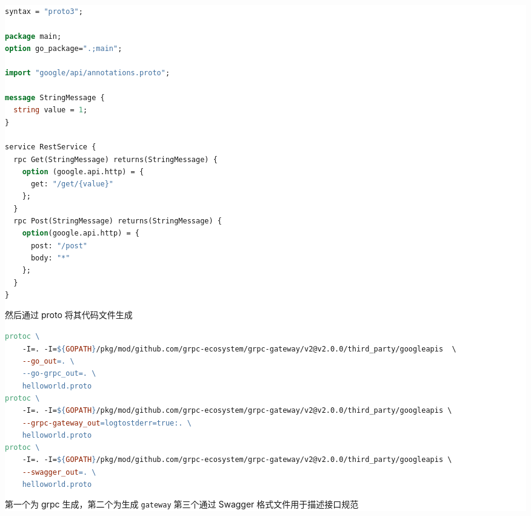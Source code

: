 ```protobuf
syntax = "proto3";

package main;
option go_package=".;main";

import "google/api/annotations.proto";

message StringMessage {
  string value = 1;
}

service RestService {
  rpc Get(StringMessage) returns(StringMessage) {
    option (google.api.http) = {
      get: "/get/{value}"
    };
  }
  rpc Post(StringMessage) returns(StringMessage) {
    option(google.api.http) = {
      post: "/post"
      body: "*"
    };
  }
}
```

然后通过 proto 将其代码文件生成

```makefile
protoc \
    -I=. -I=${GOPATH}/pkg/mod/github.com/grpc-ecosystem/grpc-gateway/v2@v2.0.0/third_party/googleapis  \
    --go_out=. \
    --go-grpc_out=. \
    helloworld.proto
protoc \
    -I=. -I=${GOPATH}/pkg/mod/github.com/grpc-ecosystem/grpc-gateway/v2@v2.0.0/third_party/googleapis \
    --grpc-gateway_out=logtostderr=true:. \
    helloworld.proto
protoc \
    -I=. -I=${GOPATH}/pkg/mod/github.com/grpc-ecosystem/grpc-gateway/v2@v2.0.0/third_party/googleapis \
    --swagger_out=. \
    helloworld.proto
```

第一个为 grpc 生成，第二个为生成 `gateway` 第三个通过 Swagger 格式文件用于描述接口规范